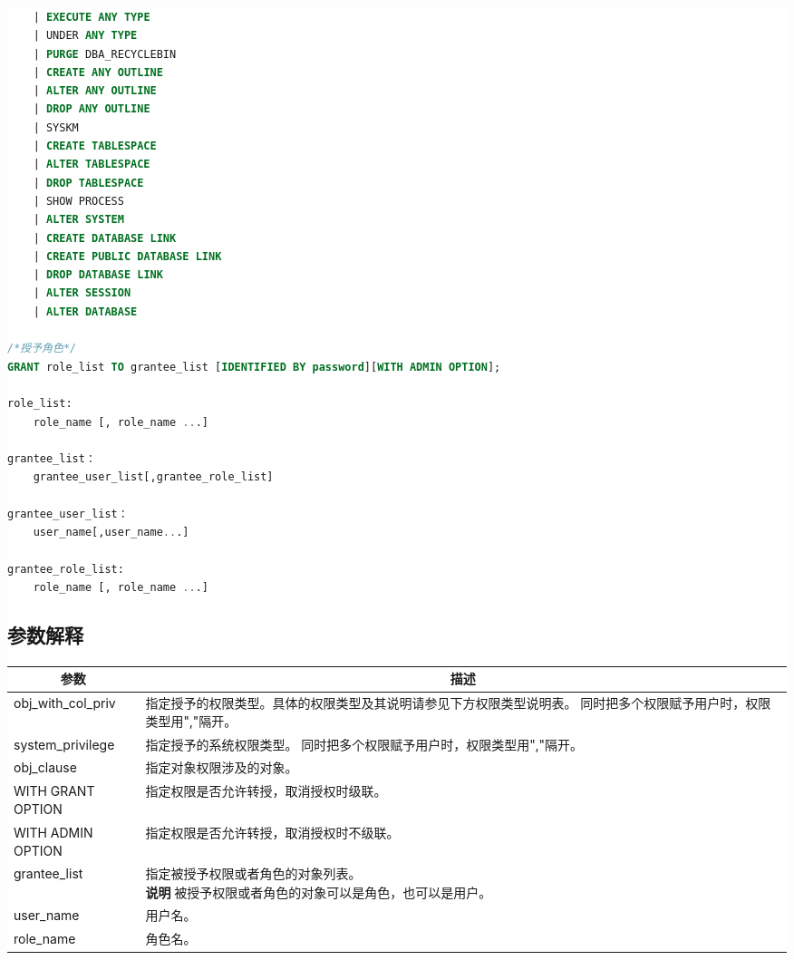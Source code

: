 ```sql
    | EXECUTE ANY TYPE
    | UNDER ANY TYPE
    | PURGE DBA_RECYCLEBIN
    | CREATE ANY OUTLINE
    | ALTER ANY OUTLINE
    | DROP ANY OUTLINE
    | SYSKM
    | CREATE TABLESPACE
    | ALTER TABLESPACE
    | DROP TABLESPACE
    | SHOW PROCESS
    | ALTER SYSTEM
    | CREATE DATABASE LINK
    | CREATE PUBLIC DATABASE LINK
    | DROP DATABASE LINK
    | ALTER SESSION
    | ALTER DATABASE

/*授予角色*/
GRANT role_list TO grantee_list [IDENTIFIED BY password][WITH ADMIN OPTION];

role_list:
    role_name [, role_name ...]

grantee_list：
    grantee_user_list[,grantee_role_list]

grantee_user_list：
    user_name[,user_name...]

grantee_role_list:
    role_name [, role_name ...]
```

## 参数解释

|        参数         |                                         描述                                          |
|-------------------|-------------------------------------------------------------------------------------|
| obj_with_col_priv | 指定授予的权限类型。具体的权限类型及其说明请参见下方权限类型说明表。 同时把多个权限赋予用户时，权限类型用","隔开。         |
| system_privilege  | 指定授予的系统权限类型。 同时把多个权限赋予用户时，权限类型用","隔开。                               |
| obj_clause        | 指定对象权限涉及的对象。                                                                        |
| WITH GRANT OPTION | 指定权限是否允许转授，取消授权时级联。                                                                 |
| WITH ADMIN OPTION | 指定权限是否允许转授，取消授权时不级联。                                                                |
| grantee_list      | 指定被授予权限或者角色的对象列表。 <br>**说明**  被授予权限或者角色的对象可以是角色，也可以是用户。 |
| user_name         | 用户名。                                                                                |
| role_name         | 角色名。                                                                                |
